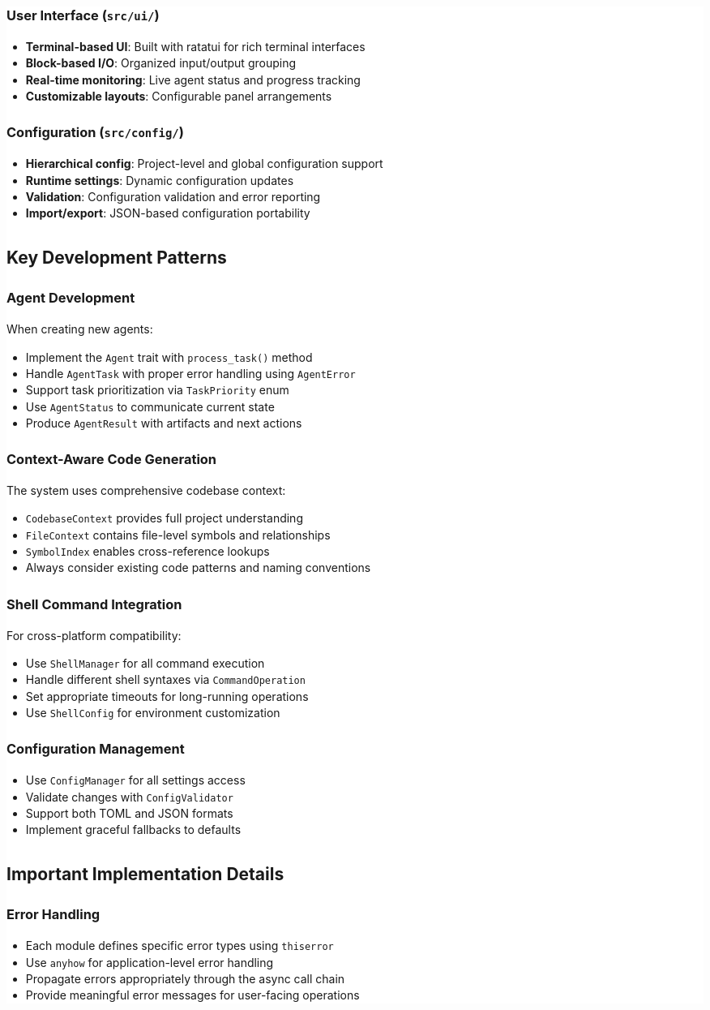 ### User Interface (`src/ui/`)
- **Terminal-based UI**: Built with ratatui for rich terminal interfaces
- **Block-based I/O**: Organized input/output grouping
- **Real-time monitoring**: Live agent status and progress tracking
- **Customizable layouts**: Configurable panel arrangements

### Configuration (`src/config/`)
- **Hierarchical config**: Project-level and global configuration support
- **Runtime settings**: Dynamic configuration updates
- **Validation**: Configuration validation and error reporting
- **Import/export**: JSON-based configuration portability

## Key Development Patterns

### Agent Development
When creating new agents:
- Implement the `Agent` trait with `process_task()` method
- Handle `AgentTask` with proper error handling using `AgentError`
- Support task prioritization via `TaskPriority` enum
- Use `AgentStatus` to communicate current state
- Produce `AgentResult` with artifacts and next actions

### Context-Aware Code Generation
The system uses comprehensive codebase context:
- `CodebaseContext` provides full project understanding
- `FileContext` contains file-level symbols and relationships
- `SymbolIndex` enables cross-reference lookups
- Always consider existing code patterns and naming conventions

### Shell Command Integration
For cross-platform compatibility:
- Use `ShellManager` for all command execution
- Handle different shell syntaxes via `CommandOperation`
- Set appropriate timeouts for long-running operations
- Use `ShellConfig` for environment customization

### Configuration Management
- Use `ConfigManager` for all settings access
- Validate changes with `ConfigValidator`
- Support both TOML and JSON formats
- Implement graceful fallbacks to defaults

## Important Implementation Details

### Error Handling
- Each module defines specific error types using `thiserror`
- Use `anyhow` for application-level error handling
- Propagate errors appropriately through the async call chain
- Provide meaningful error messages for user-facing operations
